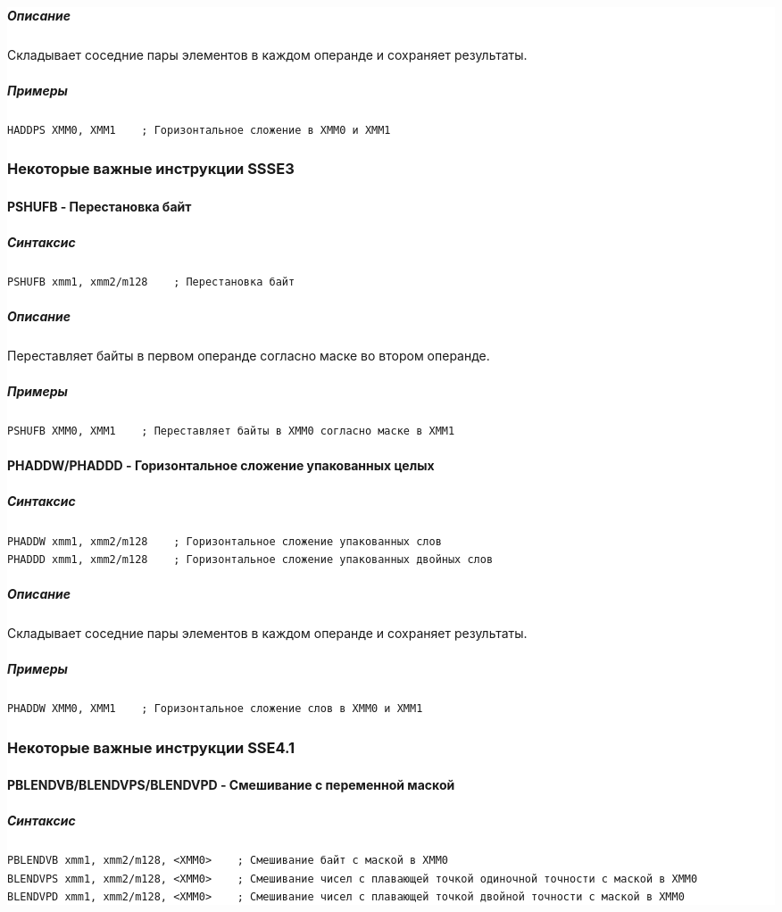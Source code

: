 ##### Описание
Складывает соседние пары элементов в каждом операнде и сохраняет результаты.

##### Примеры
```assembly
HADDPS XMM0, XMM1    ; Горизонтальное сложение в XMM0 и XMM1
```

### Некоторые важные инструкции SSSE3

#### PSHUFB - Перестановка байт

##### Синтаксис
```
PSHUFB xmm1, xmm2/m128    ; Перестановка байт
```

##### Описание
Переставляет байты в первом операнде согласно маске во втором операнде.

##### Примеры
```assembly
PSHUFB XMM0, XMM1    ; Переставляет байты в XMM0 согласно маске в XMM1
```

#### PHADDW/PHADDD - Горизонтальное сложение упакованных целых

##### Синтаксис
```
PHADDW xmm1, xmm2/m128    ; Горизонтальное сложение упакованных слов
PHADDD xmm1, xmm2/m128    ; Горизонтальное сложение упакованных двойных слов
```

##### Описание
Складывает соседние пары элементов в каждом операнде и сохраняет результаты.

##### Примеры
```assembly
PHADDW XMM0, XMM1    ; Горизонтальное сложение слов в XMM0 и XMM1
```

### Некоторые важные инструкции SSE4.1

#### PBLENDVB/BLENDVPS/BLENDVPD - Смешивание с переменной маской

##### Синтаксис
```
PBLENDVB xmm1, xmm2/m128, <XMM0>    ; Смешивание байт с маской в XMM0
BLENDVPS xmm1, xmm2/m128, <XMM0>    ; Смешивание чисел с плавающей точкой одиночной точности с маской в XMM0
BLENDVPD xmm1, xmm2/m128, <XMM0>    ; Смешивание чисел с плавающей точкой двойной точности с маской в XMM0
```
